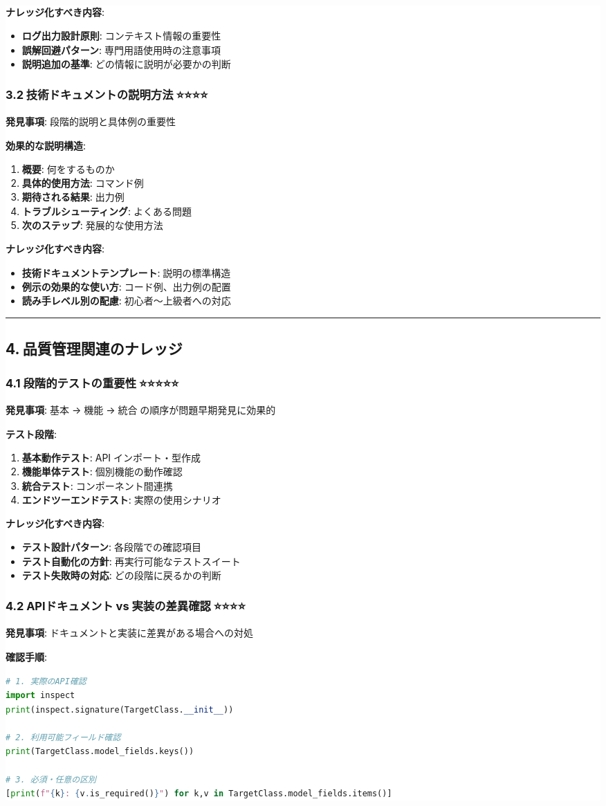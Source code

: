**ナレッジ化すべき内容**:
- **ログ出力設計原則**: コンテキスト情報の重要性
- **誤解回避パターン**: 専門用語使用時の注意事項
- **説明追加の基準**: どの情報に説明が必要かの判断

### 3.2 技術ドキュメントの説明方法 ⭐⭐⭐⭐

**発見事項**: 段階的説明と具体例の重要性

**効果的な説明構造**:
1. **概要**: 何をするものか
2. **具体的使用方法**: コマンド例
3. **期待される結果**: 出力例
4. **トラブルシューティング**: よくある問題
5. **次のステップ**: 発展的な使用方法

**ナレッジ化すべき内容**:
- **技術ドキュメントテンプレート**: 説明の標準構造
- **例示の効果的な使い方**: コード例、出力例の配置
- **読み手レベル別の配慮**: 初心者〜上級者への対応

---

## 4. 品質管理関連のナレッジ

### 4.1 段階的テストの重要性 ⭐⭐⭐⭐⭐

**発見事項**: 基本 → 機能 → 統合 の順序が問題早期発見に効果的

**テスト段階**:
1. **基本動作テスト**: API インポート・型作成
2. **機能単体テスト**: 個別機能の動作確認
3. **統合テスト**: コンポーネント間連携
4. **エンドツーエンドテスト**: 実際の使用シナリオ

**ナレッジ化すべき内容**:
- **テスト設計パターン**: 各段階での確認項目
- **テスト自動化の方針**: 再実行可能なテストスイート
- **テスト失敗時の対応**: どの段階に戻るかの判断

### 4.2 APIドキュメント vs 実装の差異確認 ⭐⭐⭐⭐

**発見事項**: ドキュメントと実装に差異がある場合への対処

**確認手順**:
```python
# 1. 実際のAPI確認
import inspect
print(inspect.signature(TargetClass.__init__))

# 2. 利用可能フィールド確認
print(TargetClass.model_fields.keys())

# 3. 必須・任意の区別
[print(f"{k}: {v.is_required()}") for k,v in TargetClass.model_fields.items()]
```
